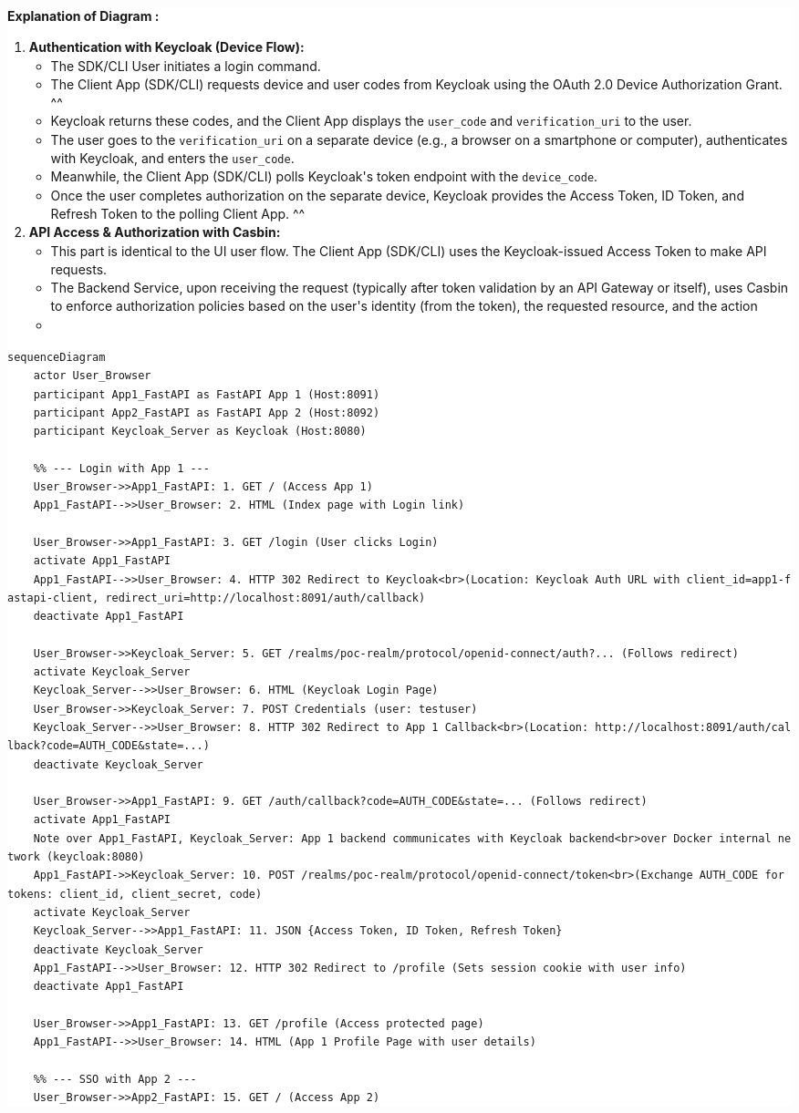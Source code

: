 **Explanation of Diagram :**

1. **Authentication with Keycloak (Device Flow):**
   * The SDK/CLI User initiates a login command.
   * The Client App (SDK/CLI) requests device and user codes from Keycloak using the OAuth 2.0 Device Authorization Grant. ^^
   * Keycloak returns these codes, and the Client App displays the `user_code` and `verification_uri` to the user.
   * The user goes to the `verification_uri` on a separate device (e.g., a browser on a smartphone or computer), authenticates with Keycloak, and enters the `user_code`.
   * Meanwhile, the Client App (SDK/CLI) polls Keycloak's token endpoint with the `device_code`.
   * Once the user completes authorization on the separate device, Keycloak provides the Access Token, ID Token, and Refresh Token to the polling Client App. ^^
2. **API Access & Authorization with Casbin:**
   * This part is identical to the UI user flow. The Client App (SDK/CLI) uses the Keycloak-issued Access Token to make API requests.
   * The Backend Service, upon receiving the request (typically after token validation by an API Gateway or itself), uses Casbin to enforce authorization policies based on the user's identity (from the token), the requested resource, and the action
   * 

```mermaid
sequenceDiagram
    actor User_Browser
    participant App1_FastAPI as FastAPI App 1 (Host:8091)
    participant App2_FastAPI as FastAPI App 2 (Host:8092)
    participant Keycloak_Server as Keycloak (Host:8080)

    %% --- Login with App 1 ---
    User_Browser->>App1_FastAPI: 1. GET / (Access App 1)
    App1_FastAPI-->>User_Browser: 2. HTML (Index page with Login link)

    User_Browser->>App1_FastAPI: 3. GET /login (User clicks Login)
    activate App1_FastAPI
    App1_FastAPI-->>User_Browser: 4. HTTP 302 Redirect to Keycloak<br>(Location: Keycloak Auth URL with client_id=app1-fastapi-client, redirect_uri=http://localhost:8091/auth/callback)
    deactivate App1_FastAPI

    User_Browser->>Keycloak_Server: 5. GET /realms/poc-realm/protocol/openid-connect/auth?... (Follows redirect)
    activate Keycloak_Server
    Keycloak_Server-->>User_Browser: 6. HTML (Keycloak Login Page)
    User_Browser->>Keycloak_Server: 7. POST Credentials (user: testuser)
    Keycloak_Server-->>User_Browser: 8. HTTP 302 Redirect to App 1 Callback<br>(Location: http://localhost:8091/auth/callback?code=AUTH_CODE&state=...)
    deactivate Keycloak_Server

    User_Browser->>App1_FastAPI: 9. GET /auth/callback?code=AUTH_CODE&state=... (Follows redirect)
    activate App1_FastAPI
    Note over App1_FastAPI, Keycloak_Server: App 1 backend communicates with Keycloak backend<br>over Docker internal network (keycloak:8080)
    App1_FastAPI->>Keycloak_Server: 10. POST /realms/poc-realm/protocol/openid-connect/token<br>(Exchange AUTH_CODE for tokens: client_id, client_secret, code)
    activate Keycloak_Server
    Keycloak_Server-->>App1_FastAPI: 11. JSON {Access Token, ID Token, Refresh Token}
    deactivate Keycloak_Server
    App1_FastAPI-->>User_Browser: 12. HTTP 302 Redirect to /profile (Sets session cookie with user info)
    deactivate App1_FastAPI

    User_Browser->>App1_FastAPI: 13. GET /profile (Access protected page)
    App1_FastAPI-->>User_Browser: 14. HTML (App 1 Profile Page with user details)

    %% --- SSO with App 2 ---
    User_Browser->>App2_FastAPI: 15. GET / (Access App 2)
```